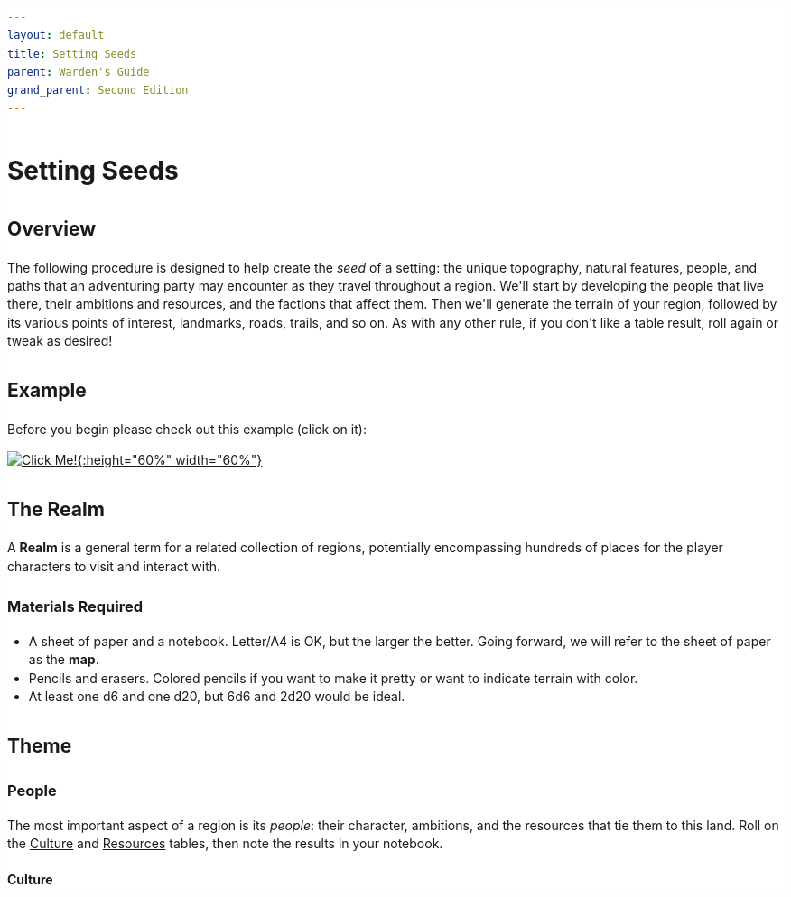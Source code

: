 ```yaml
---
layout: default
title: Setting Seeds
parent: Warden's Guide 
grand_parent: Second Edition
---
```


# Setting Seeds

## Overview

The following procedure is designed to help create the _seed_ of a setting: the unique topography, natural features, people, and paths that an adventuring party may encounter as they travel throughout a region. We'll start by developing the people that live there, their ambitions and resources, and the factions that affect them. Then we'll generate the terrain of your region, followed by its various points of interest, landmarks, roads, trails, and so on. As with any other rule, if you don't like a table result, roll again or tweak as desired!

## Example

Before you begin please check out this example (click on it):

[![Click Me!](/img/2e/setting-seed-example.webp "Click to embiggen"){:height="60%" width="60%"}](/img/2e/setting-seed-example.webp)

## The Realm

A **Realm** is a general term for a related collection of regions, potentially encompassing hundreds of places for the player characters to visit and interact with.

### Materials Required

- A sheet of paper and a notebook. Letter/A4 is OK, but the larger the better. Going forward, we will refer to the sheet of paper as the **map**.
- Pencils and erasers. Colored pencils if you want to make it pretty or want to indicate terrain with color.
- At least one d6 and one d20, but 6d6 and 2d20 would be ideal.

## Theme

### People

The most important aspect of a region is its _people_: their character, ambitions, and the resources that tie them to this land. Roll on the [Culture](#culture) and [Resources](#resources) tables, then note the results in your notebook.    

#### Culture 
